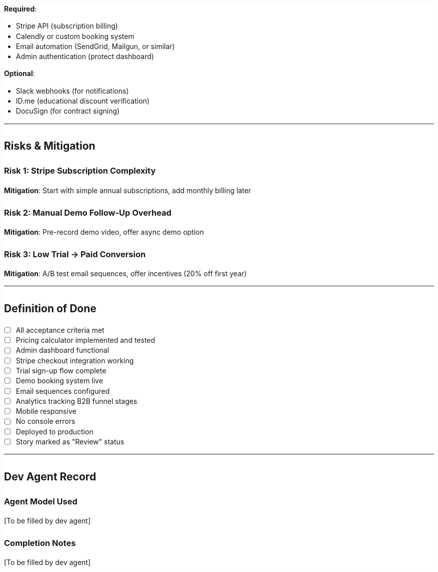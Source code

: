 **Required**:
- Stripe API (subscription billing)
- Calendly or custom booking system
- Email automation (SendGrid, Mailgun, or similar)
- Admin authentication (protect dashboard)

**Optional**:
- Slack webhooks (for notifications)
- ID.me (educational discount verification)
- DocuSign (for contract signing)

---

## Risks & Mitigation

### Risk 1: Stripe Subscription Complexity
**Mitigation**: Start with simple annual subscriptions, add monthly billing later

### Risk 2: Manual Demo Follow-Up Overhead
**Mitigation**: Pre-record demo video, offer async demo option

### Risk 3: Low Trial → Paid Conversion
**Mitigation**: A/B test email sequences, offer incentives (20% off first year)

---

## Definition of Done

- [ ] All acceptance criteria met
- [ ] Pricing calculator implemented and tested
- [ ] Admin dashboard functional
- [ ] Stripe checkout integration working
- [ ] Trial sign-up flow complete
- [ ] Demo booking system live
- [ ] Email sequences configured
- [ ] Analytics tracking B2B funnel stages
- [ ] Mobile responsive
- [ ] No console errors
- [ ] Deployed to production
- [ ] Story marked as "Review" status

---

## Dev Agent Record

### Agent Model Used
[To be filled by dev agent]

### Completion Notes
[To be filled by dev agent]
